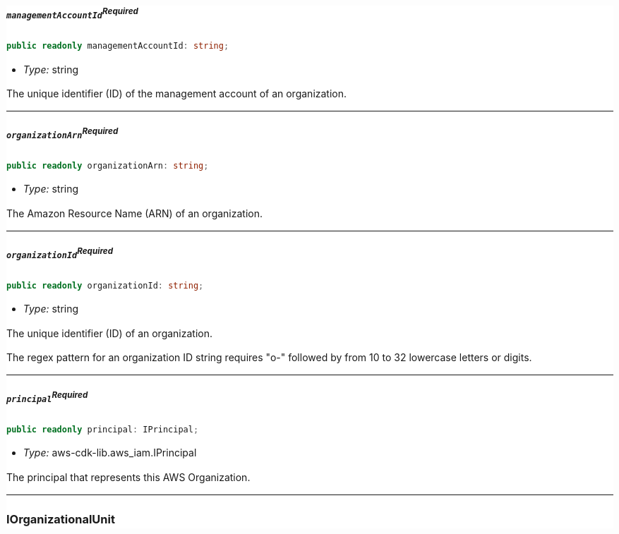 
##### `managementAccountId`<sup>Required</sup> <a name="managementAccountId" id="@pepperize/cdk-organizations.IOrganization.property.managementAccountId"></a>

```typescript
public readonly managementAccountId: string;
```

- *Type:* string

The unique identifier (ID) of the management account of an organization.

---

##### `organizationArn`<sup>Required</sup> <a name="organizationArn" id="@pepperize/cdk-organizations.IOrganization.property.organizationArn"></a>

```typescript
public readonly organizationArn: string;
```

- *Type:* string

The Amazon Resource Name (ARN) of an organization.

---

##### `organizationId`<sup>Required</sup> <a name="organizationId" id="@pepperize/cdk-organizations.IOrganization.property.organizationId"></a>

```typescript
public readonly organizationId: string;
```

- *Type:* string

The unique identifier (ID) of an organization.

The regex pattern for an organization ID string requires "o-" followed by from 10 to 32 lowercase letters or digits.

---

##### `principal`<sup>Required</sup> <a name="principal" id="@pepperize/cdk-organizations.IOrganization.property.principal"></a>

```typescript
public readonly principal: IPrincipal;
```

- *Type:* aws-cdk-lib.aws_iam.IPrincipal

The principal that represents this AWS Organization.

---

### IOrganizationalUnit <a name="IOrganizationalUnit" id="@pepperize/cdk-organizations.IOrganizationalUnit"></a>
